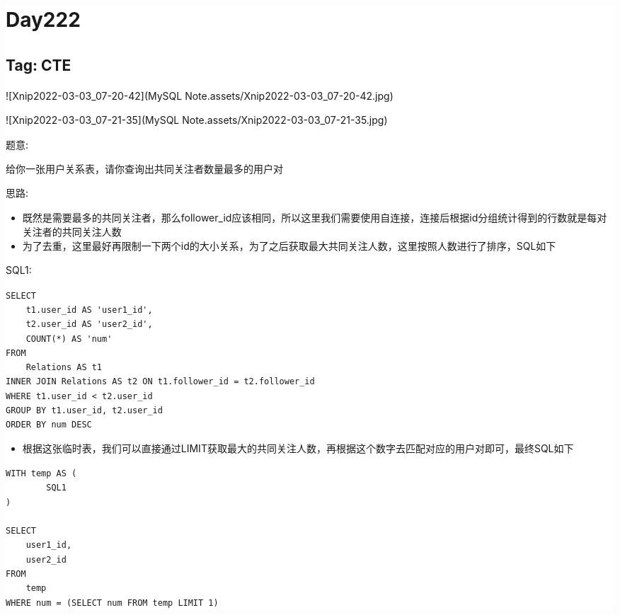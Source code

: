 



# Day222

## Tag: CTE

![Xnip2022-03-03_07-20-42](MySQL Note.assets/Xnip2022-03-03_07-20-42.jpg)



![Xnip2022-03-03_07-21-35](MySQL Note.assets/Xnip2022-03-03_07-21-35.jpg)

题意:

给你一张用户关系表，请你查询出共同关注者数量最多的用户对





思路:

- 既然是需要最多的共同关注者，那么follower_id应该相同，所以这里我们需要使用自连接，连接后根据id分组统计得到的行数就是每对关注者的共同关注人数
- 为了去重，这里最好再限制一下两个id的大小关系，为了之后获取最大共同关注人数，这里按照人数进行了排序，SQL如下

SQL1:

```mysql
SELECT
    t1.user_id AS 'user1_id',
    t2.user_id AS 'user2_id',
    COUNT(*) AS 'num'
FROM
    Relations AS t1
INNER JOIN Relations AS t2 ON t1.follower_id = t2.follower_id
WHERE t1.user_id < t2.user_id
GROUP BY t1.user_id, t2.user_id
ORDER BY num DESC
```



- 根据这张临时表，我们可以直接通过LIMIT获取最大的共同关注人数，再根据这个数字去匹配对应的用户对即可，最终SQL如下

```mysql
WITH temp AS (
		SQL1
)

SELECT
    user1_id,
    user2_id
FROM
    temp
WHERE num = (SELECT num FROM temp LIMIT 1)
```
